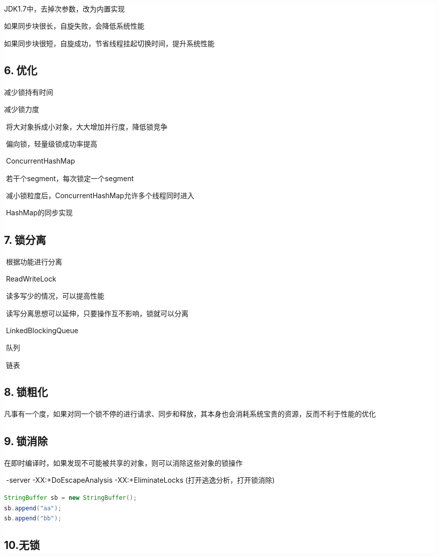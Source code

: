 JDK1.7中，去掉次参数，改为内置实现

如果同步块很长，自旋失败，会降低系统性能

如果同步块很短，自旋成功，节省线程挂起切换时间，提升系统性能



## 6. 优化

减少锁持有时间

减少锁力度

​	将大对象拆成小对象，大大增加并行度，降低锁竞争

​	偏向锁，轻量级锁成功率提高

​	ConcurrentHashMap

​		若干个segment，每次锁定一个segment

​		减小锁粒度后，ConcurrentHashMap允许多个线程同时进入

​	HashMap的同步实现

## 7. 锁分离

​	根据功能进行分离

​	ReadWriteLock

​	读多写少的情况，可以提高性能

​	读写分离思想可以延伸，只要操作互不影响，锁就可以分离

​	LinkedBlockingQueue

​		队列

​		链表

## 8. 锁粗化

​	凡事有一个度，如果对同一个锁不停的进行请求、同步和释放，其本身也会消耗系统宝贵的资源，反而不利于性能的优化

## 9. 锁消除

​	在即时编译时，如果发现不可能被共享的对象，则可以消除这些对象的锁操作

​	-server -XX:+DoEscapeAnalysis  -XX:+EliminateLocks   (打开逃逸分析，打开锁消除)

```java
StringBuffer sb = new StringBuffer();
sb.append("aa");
sb.append("bb");
```

## 10.无锁
